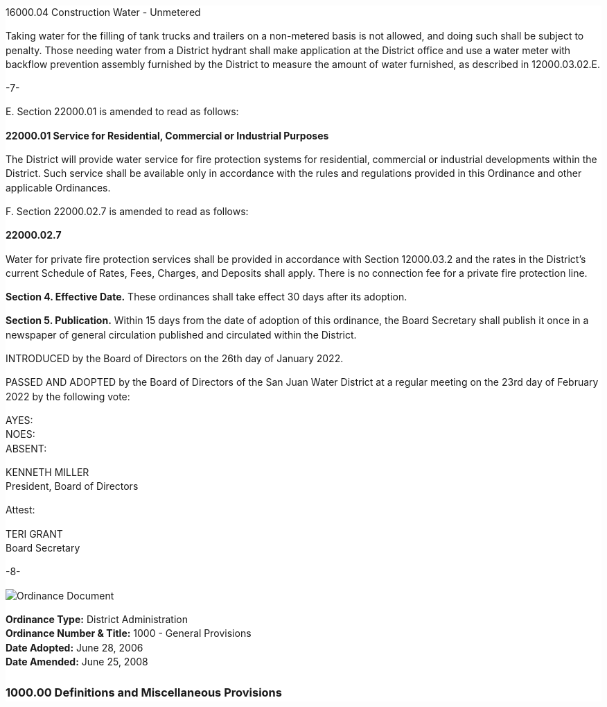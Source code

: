 16000.04 Construction Water - Unmetered

Taking water for the filling of tank trucks and trailers on a non-metered basis is not allowed, and doing such shall be subject to penalty. Those needing water from a District hydrant shall make application at the District office and use a water meter with backflow prevention assembly furnished by the District to measure the amount of water furnished, as described in 12000.03.02.E.

-7-

E. Section 22000.01 is amended to read as follows:

**22000.01 Service for Residential, Commercial or Industrial Purposes**

The District will provide water service for fire protection systems for residential, commercial or industrial developments within the District. Such service shall be available only in accordance with the rules and regulations provided in this Ordinance and other applicable Ordinances.

F. Section 22000.02.7 is amended to read as follows:

**22000.02.7**

Water for private fire protection services shall be provided in accordance with Section 12000.03.2 and the rates in the District’s current Schedule of Rates, Fees, Charges, and Deposits shall apply. There is no connection fee for a private fire protection line.

**Section 4. Effective Date.** These ordinances shall take effect 30 days after its adoption.

**Section 5. Publication.** Within 15 days from the date of adoption of this ordinance, the Board Secretary shall publish it once in a newspaper of general circulation published and circulated within the District.

INTRODUCED by the Board of Directors on the 26th day of January 2022.

PASSED AND ADOPTED by the Board of Directors of the San Juan Water District at a regular meeting on the 23rd day of February 2022 by the following vote:

AYES:  
NOES:  
ABSENT:  

KENNETH MILLER  
President, Board of Directors  

Attest:  

TERI GRANT  
Board Secretary  

-8-

![Ordinance Document](https://via.placeholder.com/993x768.png?text=Ordinance+Document)

**Ordinance Type:** District Administration  
**Ordinance Number & Title:** 1000 - General Provisions  
**Date Adopted:** June 28, 2006  
**Date Amended:** June 25, 2008  

### 1000.00 Definitions and Miscellaneous Provisions
